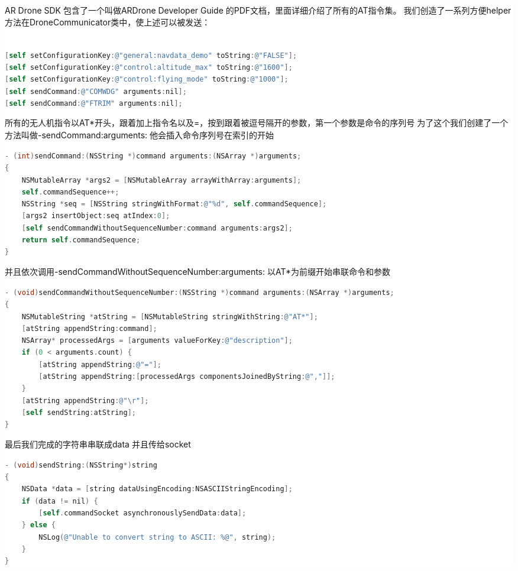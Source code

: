 
 AR Drone SDK 包含了一个叫做ARDrone Developer Guide 的PDF文档，里面详细介绍了所有的AT指令集。
我们创造了一系列方便helper方法在DroneCommunicator类中，使上述可以被发送：

```objective-c

[self setConfigurationKey:@"general:navdata_demo" toString:@"FALSE"];
[self setConfigurationKey:@"control:altitude_max" toString:@"1600"];
[self setConfigurationKey:@"control:flying_mode" toString:@"1000"];
[self sendCommand:@"COMWDG" arguments:nil];
[self sendCommand:@"FTRIM" arguments:nil];

```


所有的无人机指令以AT*开头，跟着加上指令名以及=，按到跟着被逗号隔开的参数，第一个参数是命令的序列号
为了这个我们创建了一个方法叫做-sendCommand:arguments: 他会插入命令序列号在索引的开始

```objective-c
- (int)sendCommand:(NSString *)command arguments:(NSArray *)arguments;
{
    NSMutableArray *args2 = [NSMutableArray arrayWithArray:arguments];
    self.commandSequence++;
    NSString *seq = [NSString stringWithFormat:@"%d", self.commandSequence];
    [args2 insertObject:seq atIndex:0];
    [self sendCommandWithoutSequenceNumber:command arguments:args2];
    return self.commandSequence;
}
```

并且依次调用-sendCommandWithoutSequenceNumber:arguments: 以AT*为前缀开始串联命令和参数

```objective-c
- (void)sendCommandWithoutSequenceNumber:(NSString *)command arguments:(NSArray *)arguments;
{
    NSMutableString *atString = [NSMutableString stringWithString:@"AT*"];
    [atString appendString:command];
    NSArray* processedArgs = [arguments valueForKey:@"description"];
    if (0 < arguments.count) {
        [atString appendString:@"="];
        [atString appendString:[processedArgs componentsJoinedByString:@","]];
    }
    [atString appendString:@"\r"];
    [self sendString:atString];
}

```
最后我们完成的字符串串联成data 并且传给socket

```objective-c
- (void)sendString:(NSString*)string
{
    NSData *data = [string dataUsingEncoding:NSASCIIStringEncoding];
    if (data != nil) {
        [self.commandSocket asynchronouslySendData:data];
    } else {
        NSLog(@"Unable to convert string to ASCII: %@", string);
    }
}

```
